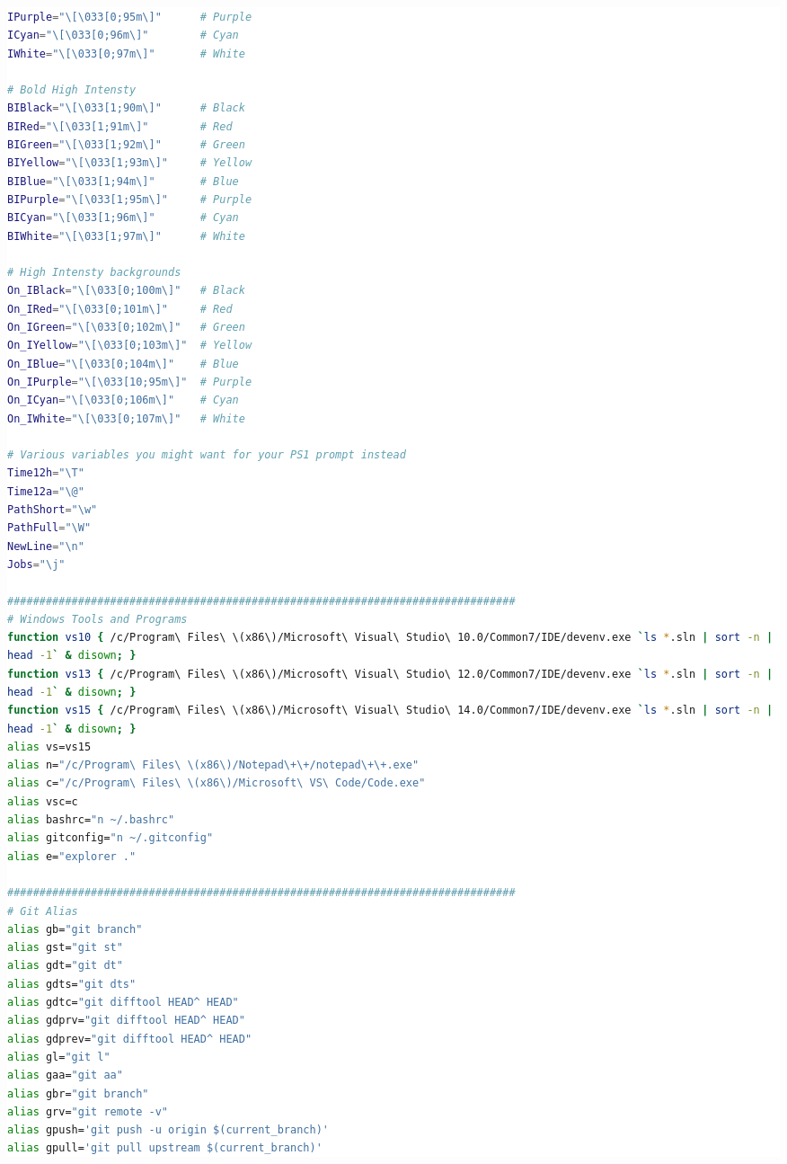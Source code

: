```bash
IPurple="\[\033[0;95m\]"      # Purple
ICyan="\[\033[0;96m\]"        # Cyan
IWhite="\[\033[0;97m\]"       # White

# Bold High Intensty
BIBlack="\[\033[1;90m\]"      # Black
BIRed="\[\033[1;91m\]"        # Red
BIGreen="\[\033[1;92m\]"      # Green
BIYellow="\[\033[1;93m\]"     # Yellow
BIBlue="\[\033[1;94m\]"       # Blue
BIPurple="\[\033[1;95m\]"     # Purple
BICyan="\[\033[1;96m\]"       # Cyan
BIWhite="\[\033[1;97m\]"      # White

# High Intensty backgrounds
On_IBlack="\[\033[0;100m\]"   # Black
On_IRed="\[\033[0;101m\]"     # Red
On_IGreen="\[\033[0;102m\]"   # Green
On_IYellow="\[\033[0;103m\]"  # Yellow
On_IBlue="\[\033[0;104m\]"    # Blue
On_IPurple="\[\033[10;95m\]"  # Purple
On_ICyan="\[\033[0;106m\]"    # Cyan
On_IWhite="\[\033[0;107m\]"   # White

# Various variables you might want for your PS1 prompt instead
Time12h="\T"
Time12a="\@"
PathShort="\w"
PathFull="\W"
NewLine="\n"
Jobs="\j"

###############################################################################
# Windows Tools and Programs
function vs10 { /c/Program\ Files\ \(x86\)/Microsoft\ Visual\ Studio\ 10.0/Common7/IDE/devenv.exe `ls *.sln | sort -n | head -1` & disown; }
function vs13 { /c/Program\ Files\ \(x86\)/Microsoft\ Visual\ Studio\ 12.0/Common7/IDE/devenv.exe `ls *.sln | sort -n | head -1` & disown; }
function vs15 { /c/Program\ Files\ \(x86\)/Microsoft\ Visual\ Studio\ 14.0/Common7/IDE/devenv.exe `ls *.sln | sort -n | head -1` & disown; }
alias vs=vs15
alias n="/c/Program\ Files\ \(x86\)/Notepad\+\+/notepad\+\+.exe"
alias c="/c/Program\ Files\ \(x86\)/Microsoft\ VS\ Code/Code.exe"
alias vsc=c
alias bashrc="n ~/.bashrc"
alias gitconfig="n ~/.gitconfig"
alias e="explorer ."

###############################################################################
# Git Alias
alias gb="git branch"
alias gst="git st"
alias gdt="git dt"
alias gdts="git dts"
alias gdtc="git difftool HEAD^ HEAD"
alias gdprv="git difftool HEAD^ HEAD"
alias gdprev="git difftool HEAD^ HEAD"
alias gl="git l"
alias gaa="git aa"
alias gbr="git branch"
alias grv="git remote -v"
alias gpush='git push -u origin $(current_branch)'
alias gpull='git pull upstream $(current_branch)'
```